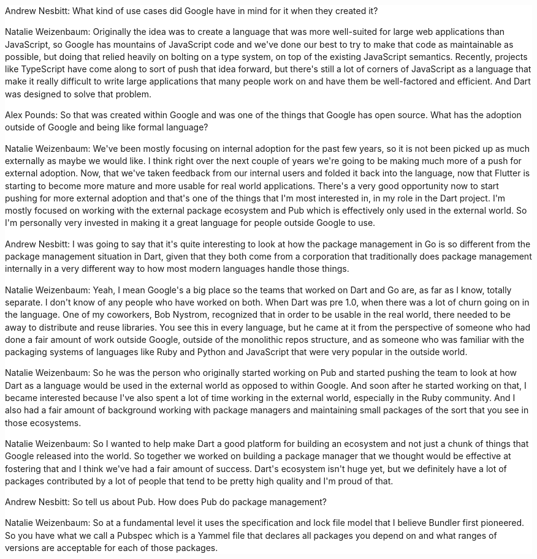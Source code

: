 Andrew Nesbitt:     What kind of use cases did Google have in mind for it when they created it?

Natalie Weizenbaum: Originally the idea was to create a language that was more well-suited for large web applications than JavaScript, so Google has mountains of JavaScript code and we've done our best to try to make that code as maintainable as possible, but doing that relied heavily on bolting on a type system, on top of the existing JavaScript semantics. Recently, projects like TypeScript have come along to sort of push that idea forward, but there's still a lot of corners of JavaScript as a language that make it really difficult to write large applications that many people work on and have them be well-factored and efficient. And Dart was designed to solve that problem.

Alex Pounds:        So that was created within Google and was one of the things that Google has open source. What has the adoption outside of Google and being like formal language?

Natalie Weizenbaum: We've been mostly focusing on internal adoption for the past few years, so it is not been picked up as much externally as maybe we would like. I think right over the next couple of years we're going to be making much more of a push for external adoption. Now, that we've taken feedback from our internal users and folded it back into the language, now that Flutter is starting to become more mature and more usable for real world applications. There's a very good opportunity now to start pushing for more external adoption and that's one of the things that I'm most interested in, in my role in the Dart project. I'm mostly focused on working with the external package ecosystem and Pub which is effectively only used in the external world. So I'm personally very invested in making it a great language for people outside Google to use.

Andrew Nesbitt:     I was going to say that it's quite interesting to look at how the package management in Go is so different from the package management situation in Dart, given that they both come from a corporation that traditionally does package management internally in a very different way to how most modern languages handle those things.

Natalie Weizenbaum: Yeah, I mean Google's a big place so the teams that worked on Dart and Go are, as far as I know, totally separate. I don't know of any people who have worked on both. When Dart was pre 1.0, when there was a lot of churn going on in the language. One of my coworkers, Bob Nystrom, recognized that in order to be usable in the real world, there needed to be away to distribute and reuse libraries. You see this in every language, but he came at it from the perspective of someone who had done a fair amount of work outside Google, outside of the monolithic repos structure, and as someone who was familiar with the packaging systems of languages like Ruby and Python and JavaScript that were very popular in the outside world.

Natalie Weizenbaum: So he was the person who originally started working on Pub and started pushing the team to look at how Dart as a language would be used in the external world as opposed to within Google. And soon after he started working on that, I became interested because I've also spent a lot of time working in the external world, especially in the Ruby community. And I also had a fair amount of background working with package managers and maintaining small packages of the sort that you see in those ecosystems.

Natalie Weizenbaum: So I wanted to help make Dart a good platform for building an ecosystem and not just a chunk of things that Google released into the world. So together we worked on building a package manager that we thought would be effective at fostering that and I think we've had a fair amount of success. Dart's ecosystem isn't huge yet, but we definitely have a lot of packages contributed by a lot of people that tend to be pretty high quality and I'm proud of that.

Andrew Nesbitt:     So tell us about Pub. How does Pub do package management?

Natalie Weizenbaum: So at a fundamental level it uses the specification and lock file model that I believe Bundler first pioneered. So you have what we call a Pubspec which is a Yammel file that declares all packages you depend on and what ranges of versions are acceptable for each of those packages.
